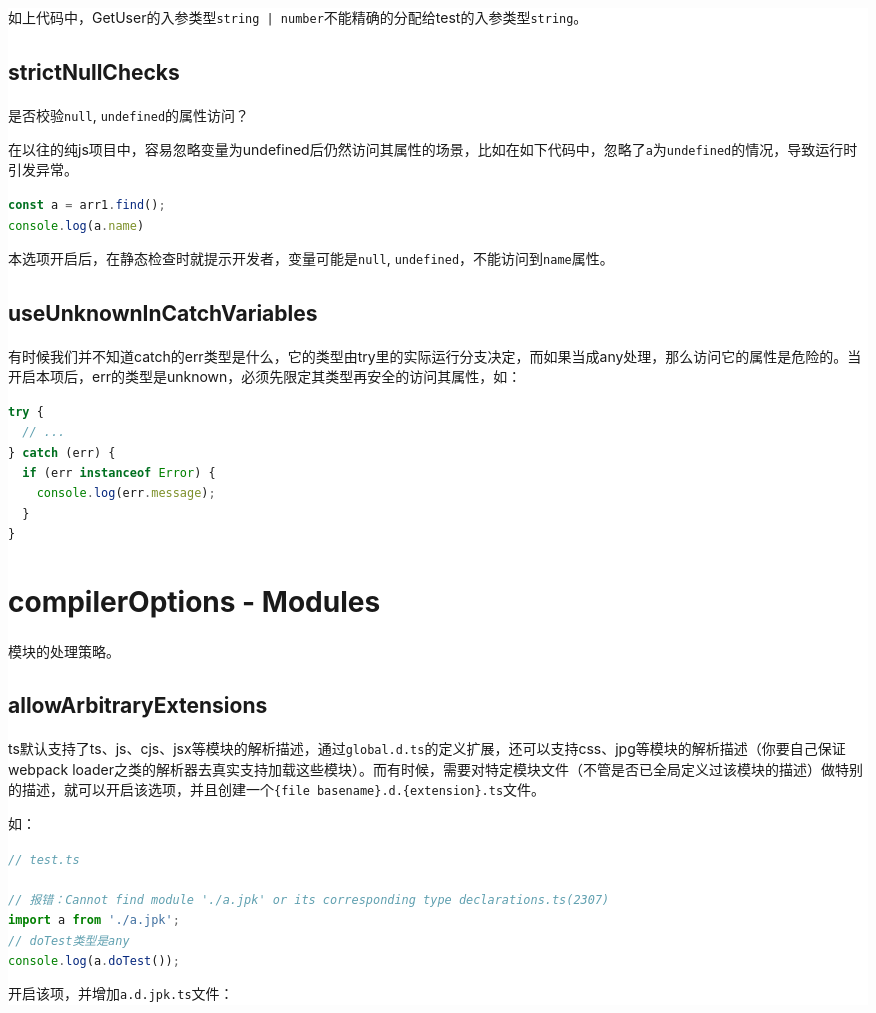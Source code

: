 如上代码中，GetUser的入参类型`string | number`不能精确的分配给test的入参类型`string`。

## strictNullChecks

是否校验`null`, `undefined`的属性访问？

在以往的纯js项目中，容易忽略变量为undefined后仍然访问其属性的场景，比如在如下代码中，忽略了`a`为`undefined`的情况，导致运行时引发异常。

```javascript
const a = arr1.find();
console.log(a.name)
```

本选项开启后，在静态检查时就提示开发者，变量可能是`null`, `undefined`，不能访问到`name`属性。

## useUnknownInCatchVariables

有时候我们并不知道catch的err类型是什么，它的类型由try里的实际运行分支决定，而如果当成any处理，那么访问它的属性是危险的。当开启本项后，err的类型是unknown，必须先限定其类型再安全的访问其属性，如：

```typescript
try {
  // ...
} catch (err) {
  if (err instanceof Error) {
    console.log(err.message);
  }
}
```



# compilerOptions - Modules

模块的处理策略。

## allowArbitraryExtensions

ts默认支持了ts、js、cjs、jsx等模块的解析描述，通过`global.d.ts`的定义扩展，还可以支持css、jpg等模块的解析描述（你要自己保证webpack loader之类的解析器去真实支持加载这些模块）。而有时候，需要对特定模块文件（不管是否已全局定义过该模块的描述）做特别的描述，就可以开启该选项，并且创建一个`{file basename}.d.{extension}.ts`文件。

如：

```typescript
// test.ts

// 报错：Cannot find module './a.jpk' or its corresponding type declarations.ts(2307)
import a from './a.jpk';
// doTest类型是any
console.log(a.doTest());
```

开启该项，并增加`a.d.jpk.ts`文件：

